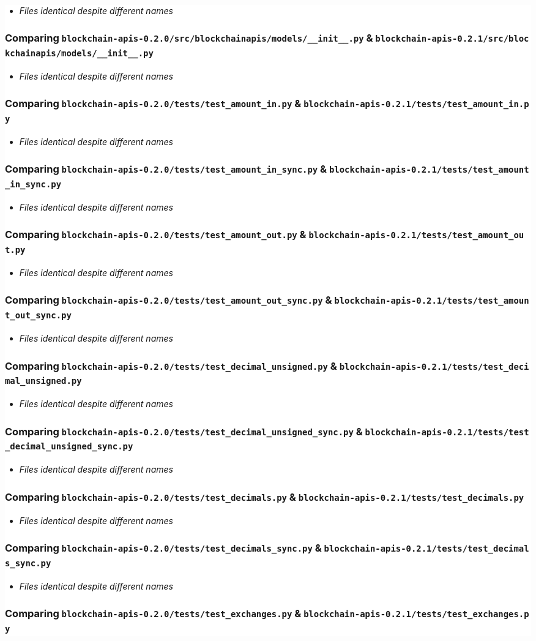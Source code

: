  * *Files identical despite different names*

### Comparing `blockchain-apis-0.2.0/src/blockchainapis/models/__init__.py` & `blockchain-apis-0.2.1/src/blockchainapis/models/__init__.py`

 * *Files identical despite different names*

### Comparing `blockchain-apis-0.2.0/tests/test_amount_in.py` & `blockchain-apis-0.2.1/tests/test_amount_in.py`

 * *Files identical despite different names*

### Comparing `blockchain-apis-0.2.0/tests/test_amount_in_sync.py` & `blockchain-apis-0.2.1/tests/test_amount_in_sync.py`

 * *Files identical despite different names*

### Comparing `blockchain-apis-0.2.0/tests/test_amount_out.py` & `blockchain-apis-0.2.1/tests/test_amount_out.py`

 * *Files identical despite different names*

### Comparing `blockchain-apis-0.2.0/tests/test_amount_out_sync.py` & `blockchain-apis-0.2.1/tests/test_amount_out_sync.py`

 * *Files identical despite different names*

### Comparing `blockchain-apis-0.2.0/tests/test_decimal_unsigned.py` & `blockchain-apis-0.2.1/tests/test_decimal_unsigned.py`

 * *Files identical despite different names*

### Comparing `blockchain-apis-0.2.0/tests/test_decimal_unsigned_sync.py` & `blockchain-apis-0.2.1/tests/test_decimal_unsigned_sync.py`

 * *Files identical despite different names*

### Comparing `blockchain-apis-0.2.0/tests/test_decimals.py` & `blockchain-apis-0.2.1/tests/test_decimals.py`

 * *Files identical despite different names*

### Comparing `blockchain-apis-0.2.0/tests/test_decimals_sync.py` & `blockchain-apis-0.2.1/tests/test_decimals_sync.py`

 * *Files identical despite different names*

### Comparing `blockchain-apis-0.2.0/tests/test_exchanges.py` & `blockchain-apis-0.2.1/tests/test_exchanges.py`
